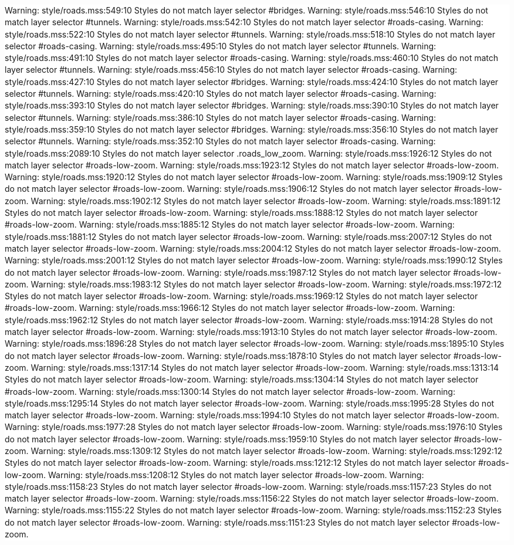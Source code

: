 Warning: style/roads.mss:549:10 Styles do not match layer selector #bridges.
Warning: style/roads.mss:546:10 Styles do not match layer selector #tunnels.
Warning: style/roads.mss:542:10 Styles do not match layer selector #roads-casing.
Warning: style/roads.mss:522:10 Styles do not match layer selector #tunnels.
Warning: style/roads.mss:518:10 Styles do not match layer selector #roads-casing.
Warning: style/roads.mss:495:10 Styles do not match layer selector #tunnels.
Warning: style/roads.mss:491:10 Styles do not match layer selector #roads-casing.
Warning: style/roads.mss:460:10 Styles do not match layer selector #tunnels.
Warning: style/roads.mss:456:10 Styles do not match layer selector #roads-casing.
Warning: style/roads.mss:427:10 Styles do not match layer selector #bridges.
Warning: style/roads.mss:424:10 Styles do not match layer selector #tunnels.
Warning: style/roads.mss:420:10 Styles do not match layer selector #roads-casing.
Warning: style/roads.mss:393:10 Styles do not match layer selector #bridges.
Warning: style/roads.mss:390:10 Styles do not match layer selector #tunnels.
Warning: style/roads.mss:386:10 Styles do not match layer selector #roads-casing.
Warning: style/roads.mss:359:10 Styles do not match layer selector #bridges.
Warning: style/roads.mss:356:10 Styles do not match layer selector #tunnels.
Warning: style/roads.mss:352:10 Styles do not match layer selector #roads-casing.
Warning: style/roads.mss:2089:10 Styles do not match layer selector .roads_low_zoom.
Warning: style/roads.mss:1926:12 Styles do not match layer selector #roads-low-zoom.
Warning: style/roads.mss:1923:12 Styles do not match layer selector #roads-low-zoom.
Warning: style/roads.mss:1920:12 Styles do not match layer selector #roads-low-zoom.
Warning: style/roads.mss:1909:12 Styles do not match layer selector #roads-low-zoom.
Warning: style/roads.mss:1906:12 Styles do not match layer selector #roads-low-zoom.
Warning: style/roads.mss:1902:12 Styles do not match layer selector #roads-low-zoom.
Warning: style/roads.mss:1891:12 Styles do not match layer selector #roads-low-zoom.
Warning: style/roads.mss:1888:12 Styles do not match layer selector #roads-low-zoom.
Warning: style/roads.mss:1885:12 Styles do not match layer selector #roads-low-zoom.
Warning: style/roads.mss:1881:12 Styles do not match layer selector #roads-low-zoom.
Warning: style/roads.mss:2007:12 Styles do not match layer selector #roads-low-zoom.
Warning: style/roads.mss:2004:12 Styles do not match layer selector #roads-low-zoom.
Warning: style/roads.mss:2001:12 Styles do not match layer selector #roads-low-zoom.
Warning: style/roads.mss:1990:12 Styles do not match layer selector #roads-low-zoom.
Warning: style/roads.mss:1987:12 Styles do not match layer selector #roads-low-zoom.
Warning: style/roads.mss:1983:12 Styles do not match layer selector #roads-low-zoom.
Warning: style/roads.mss:1972:12 Styles do not match layer selector #roads-low-zoom.
Warning: style/roads.mss:1969:12 Styles do not match layer selector #roads-low-zoom.
Warning: style/roads.mss:1966:12 Styles do not match layer selector #roads-low-zoom.
Warning: style/roads.mss:1962:12 Styles do not match layer selector #roads-low-zoom.
Warning: style/roads.mss:1914:28 Styles do not match layer selector #roads-low-zoom.
Warning: style/roads.mss:1913:10 Styles do not match layer selector #roads-low-zoom.
Warning: style/roads.mss:1896:28 Styles do not match layer selector #roads-low-zoom.
Warning: style/roads.mss:1895:10 Styles do not match layer selector #roads-low-zoom.
Warning: style/roads.mss:1878:10 Styles do not match layer selector #roads-low-zoom.
Warning: style/roads.mss:1317:14 Styles do not match layer selector #roads-low-zoom.
Warning: style/roads.mss:1313:14 Styles do not match layer selector #roads-low-zoom.
Warning: style/roads.mss:1304:14 Styles do not match layer selector #roads-low-zoom.
Warning: style/roads.mss:1300:14 Styles do not match layer selector #roads-low-zoom.
Warning: style/roads.mss:1295:14 Styles do not match layer selector #roads-low-zoom.
Warning: style/roads.mss:1995:28 Styles do not match layer selector #roads-low-zoom.
Warning: style/roads.mss:1994:10 Styles do not match layer selector #roads-low-zoom.
Warning: style/roads.mss:1977:28 Styles do not match layer selector #roads-low-zoom.
Warning: style/roads.mss:1976:10 Styles do not match layer selector #roads-low-zoom.
Warning: style/roads.mss:1959:10 Styles do not match layer selector #roads-low-zoom.
Warning: style/roads.mss:1309:12 Styles do not match layer selector #roads-low-zoom.
Warning: style/roads.mss:1292:12 Styles do not match layer selector #roads-low-zoom.
Warning: style/roads.mss:1212:12 Styles do not match layer selector #roads-low-zoom.
Warning: style/roads.mss:1208:12 Styles do not match layer selector #roads-low-zoom.
Warning: style/roads.mss:1158:23 Styles do not match layer selector #roads-low-zoom.
Warning: style/roads.mss:1157:23 Styles do not match layer selector #roads-low-zoom.
Warning: style/roads.mss:1156:22 Styles do not match layer selector #roads-low-zoom.
Warning: style/roads.mss:1155:22 Styles do not match layer selector #roads-low-zoom.
Warning: style/roads.mss:1152:23 Styles do not match layer selector #roads-low-zoom.
Warning: style/roads.mss:1151:23 Styles do not match layer selector #roads-low-zoom.